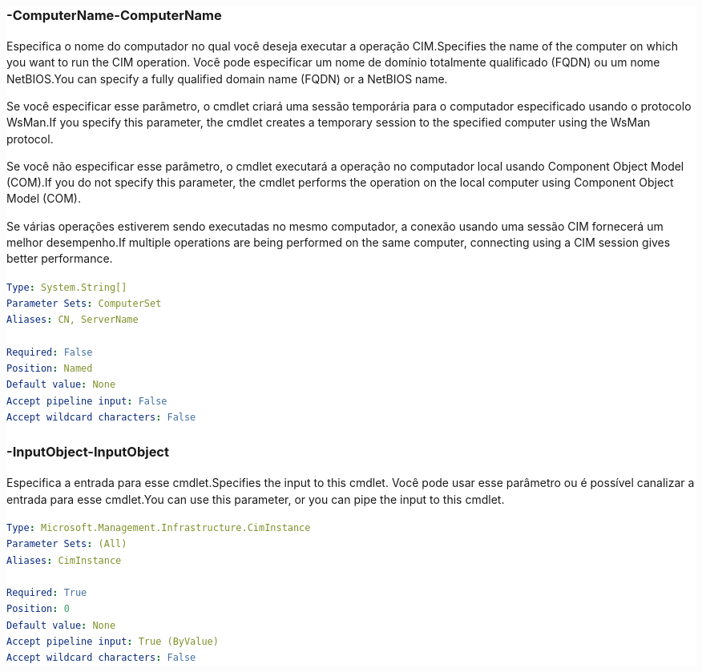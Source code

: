### <span data-ttu-id="90c1e-134">-ComputerName</span><span class="sxs-lookup"><span data-stu-id="90c1e-134">-ComputerName</span></span>

<span data-ttu-id="90c1e-135">Especifica o nome do computador no qual você deseja executar a operação CIM.</span><span class="sxs-lookup"><span data-stu-id="90c1e-135">Specifies the name of the computer on which you want to run the CIM operation.</span></span> <span data-ttu-id="90c1e-136">Você pode especificar um nome de domínio totalmente qualificado (FQDN) ou um nome NetBIOS.</span><span class="sxs-lookup"><span data-stu-id="90c1e-136">You can specify a fully qualified domain name (FQDN) or a NetBIOS name.</span></span>

<span data-ttu-id="90c1e-137">Se você especificar esse parâmetro, o cmdlet criará uma sessão temporária para o computador especificado usando o protocolo WsMan.</span><span class="sxs-lookup"><span data-stu-id="90c1e-137">If you specify this parameter, the cmdlet creates a temporary session to the specified computer using the WsMan protocol.</span></span>

<span data-ttu-id="90c1e-138">Se você não especificar esse parâmetro, o cmdlet executará a operação no computador local usando Component Object Model (COM).</span><span class="sxs-lookup"><span data-stu-id="90c1e-138">If you do not specify this parameter, the cmdlet performs the operation on the local computer using Component Object Model (COM).</span></span>

<span data-ttu-id="90c1e-139">Se várias operações estiverem sendo executadas no mesmo computador, a conexão usando uma sessão CIM fornecerá um melhor desempenho.</span><span class="sxs-lookup"><span data-stu-id="90c1e-139">If multiple operations are being performed on the same computer, connecting using a CIM session gives better performance.</span></span>

```yaml
Type: System.String[]
Parameter Sets: ComputerSet
Aliases: CN, ServerName

Required: False
Position: Named
Default value: None
Accept pipeline input: False
Accept wildcard characters: False
```

### <span data-ttu-id="90c1e-140">-InputObject</span><span class="sxs-lookup"><span data-stu-id="90c1e-140">-InputObject</span></span>

<span data-ttu-id="90c1e-141">Especifica a entrada para esse cmdlet.</span><span class="sxs-lookup"><span data-stu-id="90c1e-141">Specifies the input to this cmdlet.</span></span> <span data-ttu-id="90c1e-142">Você pode usar esse parâmetro ou é possível canalizar a entrada para esse cmdlet.</span><span class="sxs-lookup"><span data-stu-id="90c1e-142">You can use this parameter, or you can pipe the input to this cmdlet.</span></span>

```yaml
Type: Microsoft.Management.Infrastructure.CimInstance
Parameter Sets: (All)
Aliases: CimInstance

Required: True
Position: 0
Default value: None
Accept pipeline input: True (ByValue)
Accept wildcard characters: False
```
